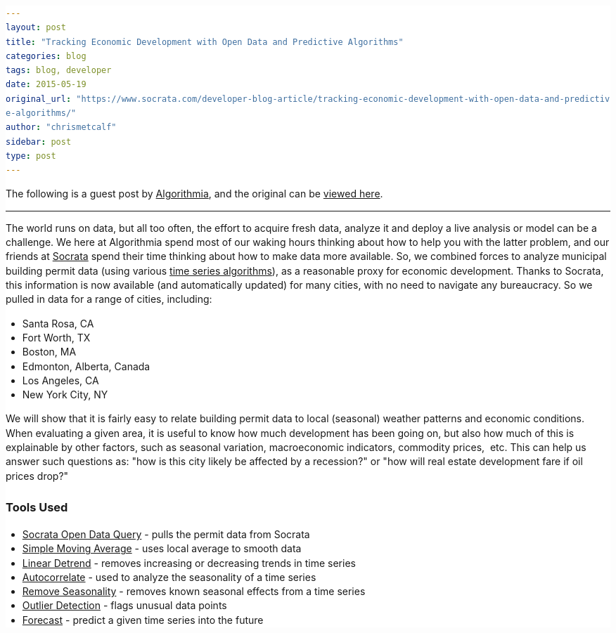 ```yaml
---
layout: post
title: "Tracking Economic Development with Open Data and Predictive Algorithms"
categories: blog
tags: blog, developer
date: 2015-05-19
original_url: "https://www.socrata.com/developer-blog-article/tracking-economic-development-with-open-data-and-predictive-algorithms/"
author: "chrismetcalf"
sidebar: post
type: post
---
```


The following is a guest post by [Algorithmia](https://algorithmia.com/), and the original can be [viewed here](http://blog.algorithmia.com/post/119318050069/tracking-economic-development-with-open-data-and).

* * *

The world runs on data, but all too often, the effort to acquire fresh data, analyze it and deploy a live analysis or model can be a challenge. We here at Algorithmia spend most of our waking hours thinking about how to help you with the latter problem, and our friends at [Socrata](http://www.socrata.com) spend their time thinking about how to make data more available. So, we combined forces to analyze municipal building permit data (using various [time series algorithms](https://algorithmia.com/tags/time%20series)), as a reasonable proxy for economic development. Thanks to Socrata, this information is now available (and automatically updated) for many cities, with no need to navigate any bureaucracy. So we pulled in data for a range of cities, including:

- Santa Rosa, CA
- Fort Worth, TX
- Boston, MA
- Edmonton, Alberta, Canada
- Los Angeles, CA
- New York City, NY

We will show that it is fairly easy to relate building permit data to local (seasonal) weather patterns and economic conditions. When evaluating a given area, it is useful to know how much development has been going on, but also how much of this is explainable by other factors, such as seasonal variation, macroeconomic indicators, commodity prices, &nbsp;etc. This can help us answer such questions as: "how is this city likely be affected by a recession?" or "how will real estate development fare if oil prices drop?"

### Tools Used

- [Socrata Open Data Query](https://algorithmia.com/algorithms/marksskram/SocrataOpenDataQuery) - pulls the permit data from Socrata
- [Simple Moving Average](https://algorithmia.com/algorithms/TimeSeries/SimpleMovingAverage) - uses local average to smooth data
- [Linear Detrend](https://algorithmia.com/algorithms/TimeSeries/LinearDetrend) - removes increasing or decreasing trends in time series
- [Autocorrelate](https://algorithmia.com/algorithms/TimeSeries/Autocorrelate) - used to analyze the seasonality of a time series
- [Remove Seasonality](https://algorithmia.com/algorithms/TimeSeries/RemoveSeasonality) - removes known seasonal effects from a time series
- [Outlier Detection](https://algorithmia.com/algorithms/TimeSeries/OutlierDetection) - flags unusual data points
- [Forecast](https://algorithmia.com/algorithms/TimeSeries/Forecast) - predict a given time series into the future
